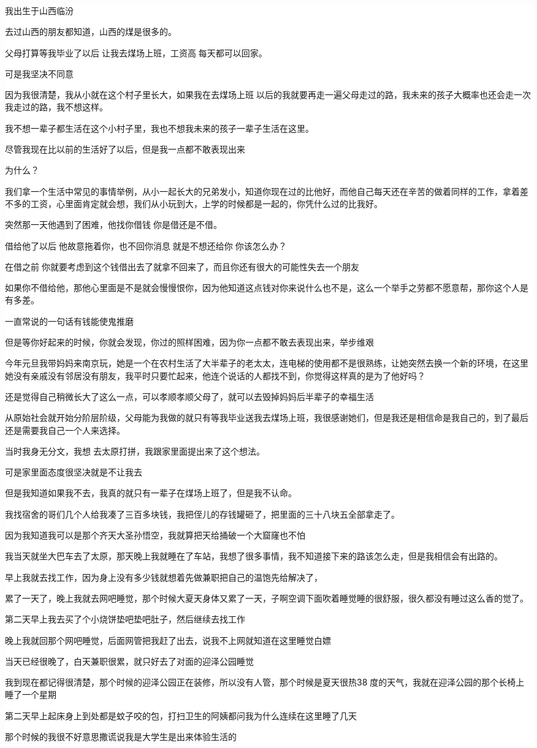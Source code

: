 我出生于山西临汾

去过山西的朋友都知道，山西的煤是很多的。

父母打算等我毕业了以后 让我去煤场上班，工资高 每天都可以回家。

可是我坚决不同意

因为我很清楚，我从小就在这个村子里长大，如果我在去煤场上班 以后的我就要再走一遍父母走过的路，我未来的孩子大概率也还会走一次我走过的路，我不想这样。

我不想一辈子都生活在这个小村子里，我也不想我未来的孩子一辈子生活在这里。

尽管我现在比以前的生活好了以后，但是我一点都不敢表现出来

为什么？

我们拿一个生活中常见的事情举例，从小一起长大的兄弟发小，知道你现在过的比他好，而他自己每天还在辛苦的做着同样的工作，拿着差不多的工资，心里面肯定就会想，我们从小玩到大，上学的时候都是一起的，你凭什么过的比我好。

突然那一天他遇到了困难，他找你借钱 你是借还是不借。

借给他了以后 他故意拖着你，也不回你消息 就是不想还给你 你该怎么办？

在借之前 你就要考虑到这个钱借出去了就拿不回来了，而且你还有很大的可能性失去一个朋友

如果你不借给他，那他心里面是不是就会慢慢恨你，因为他知道这点钱对你来说什么也不是，这么一个举手之劳都不愿意帮，那你这个人是有多差。

一直常说的一句话有钱能使鬼推磨

但是等你好起来的时候，你就会发现，你过的照样困难，因为你一点都不敢去表现出来，举步维艰

今年元旦我带妈妈来南京玩，她是一个在农村生活了大半辈子的老太太，连电梯的使用都不是很熟练，让她突然去换一个新的环境，在这里她没有亲戚没有邻居没有朋友，我平时只要忙起来，他连个说话的人都找不到，你觉得这样真的是为了他好吗？

还是觉得自己稍微长大了这么一点，可以孝顺孝顺父母了，就可以去毁掉妈妈后半辈子的幸福生活

从原始社会就开始分阶层阶级，父母能为我做的就只有等我毕业送我去煤场上班，我很感谢她们，但是我还是相信命是我自己的，到了最后还是需要我自己一个人来选择。

当时我身无分文，我想 去太原打拼，我跟家里面提出来了这个想法。

可是家里面态度很坚决就是不让我去

但是我知道如果我不去，我真的就只有一辈子在煤场上班了，但是我不认命。

我找宿舍的哥们几个人给我凑了三百多块钱，我把侄儿的存钱罐砸了，把里面的三十八块五全部拿走了。

因为我知道我可以是那个齐天大圣孙悟空，我就算把天给捅破一个大窟窿也不怕

我当天就坐大巴车去了太原，那天晚上我就睡在了车站，我想了很多事情，我不知道接下来的路该怎么走，但是我相信会有出路的。

早上我就去找工作，因为身上没有多少钱就想着先做兼职把自己的温饱先给解决了，

累了一天了，晚上我就去网吧睡觉，那个时候大夏天身体又累了一天，子啊空调下面吹着睡觉睡的很舒服，很久都没有睡过这么香的觉了。

第二天早上我去买了个小烧饼垫吧垫吧肚子，然后继续去找工作

晚上我就回那个网吧睡觉，后面网管把我赶了出去，说我不上网就知道在这里睡觉白嫖

当天已经很晚了，白天兼职很累，就只好去了对面的迎泽公园睡觉

我到现在都记得很清楚，那个时候的迎泽公园正在装修，所以没有人管，那个时候是夏天很热38 度的天气，我就在迎泽公园的那个长椅上睡了一个星期

第二天早上起床身上到处都是蚊子咬的包，打扫卫生的阿姨都问我为什么连续在这里睡了几天

那个时候的我很不好意思撒谎说我是大学生是出来体验生活的
